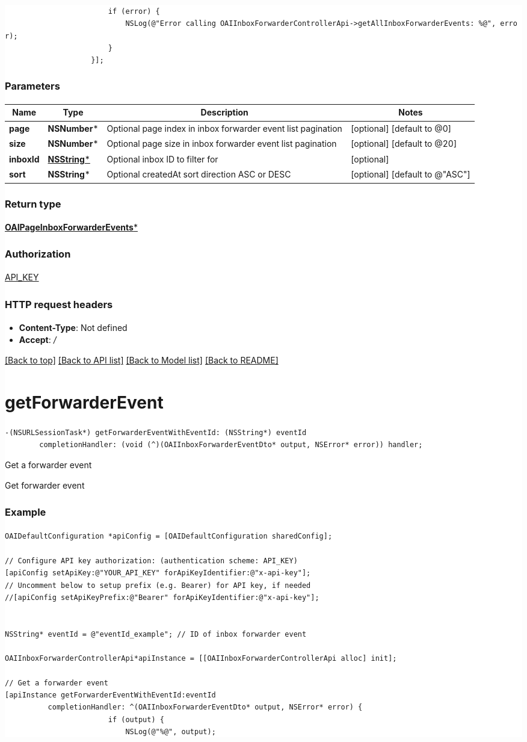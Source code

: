 ```objc
                        if (error) {
                            NSLog(@"Error calling OAIInboxForwarderControllerApi->getAllInboxForwarderEvents: %@", error);
                        }
                    }];
```

### Parameters

Name | Type | Description  | Notes
------------- | ------------- | ------------- | -------------
 **page** | **NSNumber***| Optional page index in inbox forwarder event list pagination | [optional] [default to @0]
 **size** | **NSNumber***| Optional page size in inbox forwarder event list pagination | [optional] [default to @20]
 **inboxId** | [**NSString***]()| Optional inbox ID to filter for | [optional] 
 **sort** | **NSString***| Optional createdAt sort direction ASC or DESC | [optional] [default to @&quot;ASC&quot;]

### Return type

[**OAIPageInboxForwarderEvents***](OAIPageInboxForwarderEvents)

### Authorization

[API_KEY](../README#API_KEY)

### HTTP request headers

 - **Content-Type**: Not defined
 - **Accept**: */*

[[Back to top]](#) [[Back to API list]](../README#documentation-for-api-endpoints) [[Back to Model list]](../README#documentation-for-models) [[Back to README]](../README)

# **getForwarderEvent**
```objc
-(NSURLSessionTask*) getForwarderEventWithEventId: (NSString*) eventId
        completionHandler: (void (^)(OAIInboxForwarderEventDto* output, NSError* error)) handler;
```

Get a forwarder event

Get forwarder event

### Example 
```objc
OAIDefaultConfiguration *apiConfig = [OAIDefaultConfiguration sharedConfig];

// Configure API key authorization: (authentication scheme: API_KEY)
[apiConfig setApiKey:@"YOUR_API_KEY" forApiKeyIdentifier:@"x-api-key"];
// Uncomment below to setup prefix (e.g. Bearer) for API key, if needed
//[apiConfig setApiKeyPrefix:@"Bearer" forApiKeyIdentifier:@"x-api-key"];


NSString* eventId = @"eventId_example"; // ID of inbox forwarder event

OAIInboxForwarderControllerApi*apiInstance = [[OAIInboxForwarderControllerApi alloc] init];

// Get a forwarder event
[apiInstance getForwarderEventWithEventId:eventId
          completionHandler: ^(OAIInboxForwarderEventDto* output, NSError* error) {
                        if (output) {
                            NSLog(@"%@", output);
```